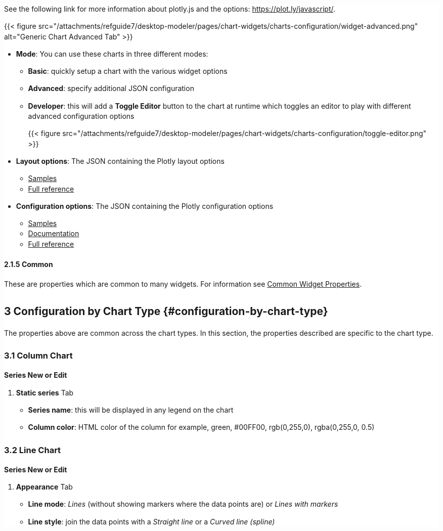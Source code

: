 See the following link for more information about plotly.js and the options: https://plot.ly/javascript/.

{{< figure src="/attachments/refguide7/desktop-modeler/pages/chart-widgets/charts-configuration/widget-advanced.png" alt="Generic Chart Advanced Tab" >}}

* **Mode**: You can use these charts in three different modes:

  * **Basic**: quickly setup a chart with the various widget options
  * **Advanced**: specify additional JSON configuration
  * **Developer**: this will add a **Toggle Editor** button to the chart at runtime which toggles an editor to play with different advanced configuration options

    {{< figure src="/attachments/refguide7/desktop-modeler/pages/chart-widgets/charts-configuration/toggle-editor.png" >}}

* **Layout options**: The JSON containing the Plotly layout options
  * [Samples](/refguide7/charts-advanced-cheat-sheet/#layout-all)
  * [Full reference](https://plot.ly/javascript/reference/#layout)

* **Configuration options**: The JSON containing the Plotly configuration options
  * [Samples](/refguide7/charts-advanced-cheat-sheet/#config-options)
  * [Documentation](https://plot.ly/javascript/configuration-options/)
  * [Full reference](https://github.com/plotly/plotly.js/blob/master/src/plot_api/plot_config.js)

#### 2.1.5 Common

These are properties which are common to many widgets. For information see [Common Widget Properties](/refguide7/common-widget-properties/#common-properties).

## 3 Configuration by Chart Type {#configuration-by-chart-type}

The properties above are common across the chart types. In this section, the properties described are specific to the chart type.

### 3.1 Column Chart

**Series New or Edit**

1. **Static series** Tab

    * **Series name**: this will be displayed in any legend on the chart

    * **Column color**: HTML color of the column for example, green, #00FF00, rgb(0,255,0), rgba(0,255,0, 0.5)

### 3.2 Line Chart

**Series New or Edit**

1. **Appearance** Tab

    * **Line mode**: *Lines* (without showing markers where the data points are) or *Lines with markers*

    * **Line style**: join the data points with a *Straight line* or a *Curved line (spline)*
